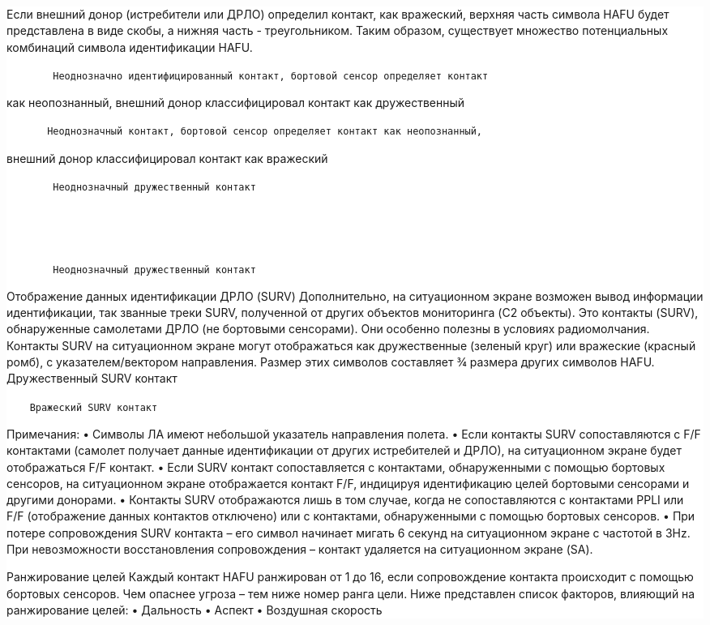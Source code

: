 Если внешний донор (истребители или ДРЛО) определил контакт, как вражеский, верхняя часть
символа HAFU будет представлена в виде скобы, а нижняя часть - треугольником. Таким образом,
существует множество потенциальных комбинаций символа идентификации HAFU.




            Неоднозначно идентифицированный контакт, бортовой сенсор определяет контакт
как неопознанный, внешний донор классифицировал контакт как дружественный




           Неоднозначный контакт, бортовой сенсор определяет контакт как неопознанный,
внешний донор классифицировал контакт как вражеский




            Неоднозначный дружественный контакт




            Неоднозначный дружественный контакт


Отображение данных идентификации ДРЛО (SURV)
Дополнительно, на ситуационном экране возможен вывод информации идентификации, так
званные треки SURV, полученной от других объектов мониторинга (C2 объекты). Это контакты
(SURV), обнаруженные самолетами ДРЛО (не бортовыми сенсорами). Они особенно полезны в
условиях радиомолчания.
Контакты SURV на ситуационном экране могут отображаться как дружественные (зеленый круг)
или вражеские (красный ромб), с указателем/вектором направления. Размер этих символов
составляет ¾ размера других символов HAFU.
        Дружественный SURV контакт




        Вражеский SURV контакт

Примечания:
    •   Символы ЛА имеют небольшой указатель направления полета.
    •   Если контакты SURV сопоставляются с F/F контактами (самолет получает данные
        идентификации от других истребителей и ДРЛО), на ситуационном экране будет
        отображаться F/F контакт.
    •   Если SURV контакт сопоставляется с контактами, обнаруженными с помощью бортовых
        сенсоров, на ситуационном экране отображается контакт F/F, индицируя
        идентификацию целей бортовыми сенсорами и другими донорами.
    •   Контакты SURV отображаются лишь в том случае, когда не сопоставляются с
        контактами PPLI или F/F (отображение данных контактов отключено) или с контактами,
        обнаруженными с помощью бортовых сенсоров.
    •   При потере сопровождения SURV контакта – его символ начинает мигать 6 секунд на
        ситуационном экране с частотой в 3Hz. При невозможности восстановления
        сопровождения – контакт удаляется на ситуационном экране (SA).

Ранжирование целей
Каждый контакт HAFU ранжирован от 1 до 16, если сопровождение контакта происходит с
помощью бортовых сенсоров. Чем опаснее угроза – тем ниже номер ранга цели. Ниже
представлен список факторов, влияющий на ранжирование целей:
    •    Дальность
    •    Аспект
    •    Воздушная скорость
